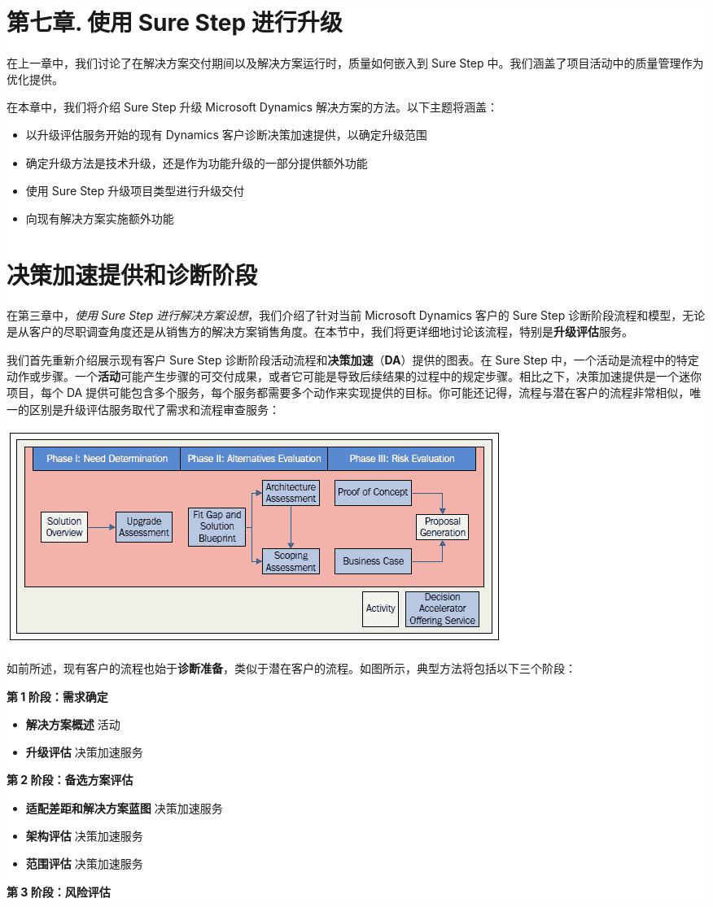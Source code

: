# 第七章. 使用 Sure Step 进行升级

在上一章中，我们讨论了在解决方案交付期间以及解决方案运行时，质量如何嵌入到 Sure Step 中。我们涵盖了项目活动中的质量管理作为优化提供。

在本章中，我们将介绍 Sure Step 升级 Microsoft Dynamics 解决方案的方法。以下主题将涵盖：

+   以升级评估服务开始的现有 Dynamics 客户诊断决策加速提供，以确定升级范围

+   确定升级方法是技术升级，还是作为功能升级的一部分提供额外功能

+   使用 Sure Step 升级项目类型进行升级交付

+   向现有解决方案实施额外功能

# 决策加速提供和诊断阶段

在第三章中，*使用 Sure Step 进行解决方案设想*，我们介绍了针对当前 Microsoft Dynamics 客户的 Sure Step 诊断阶段流程和模型，无论是从客户的尽职调查角度还是从销售方的解决方案销售角度。在本节中，我们将更详细地讨论该流程，特别是**升级评估**服务。

我们首先重新介绍展示现有客户 Sure Step 诊断阶段活动流程和**决策加速**（**DA**）提供的图表。在 Sure Step 中，一个活动是流程中的特定动作或步骤。一个**活动**可能产生步骤的可交付成果，或者它可能是导致后续结果的过程中的规定步骤。相比之下，决策加速提供是一个迷你项目，每个 DA 提供可能包含多个服务，每个服务都需要多个动作来实现提供的目标。你可能还记得，流程与潜在客户的流程非常相似，唯一的区别是升级评估服务取代了需求和流程审查服务：

![决策加速提供和诊断阶段](img/7027EN_07_01.jpg)

如前所述，现有客户的流程也始于**诊断准备**，类似于潜在客户的流程。如图所示，典型方法将包括以下三个阶段：

**第 1 阶段：需求确定**

+   **解决方案概述** 活动

+   **升级评估** 决策加速服务

**第 2 阶段：备选方案评估**

+   **适配差距和解决方案蓝图** 决策加速服务

+   **架构评估** 决策加速服务

+   **范围评估** 决策加速服务

**第 3 阶段：风险评估**
